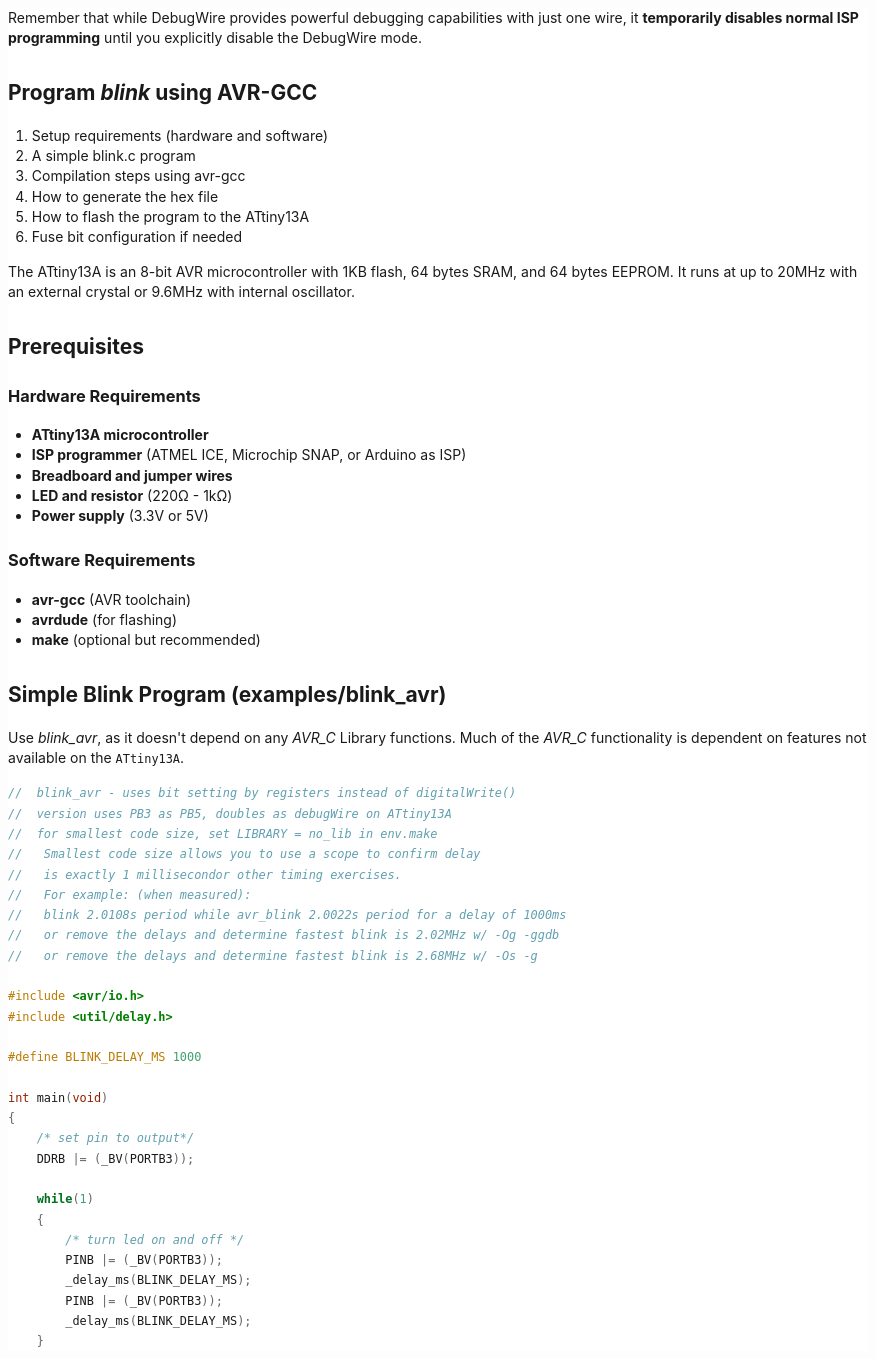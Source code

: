 Remember that while DebugWire provides powerful debugging capabilities with just one wire, it **temporarily disables normal ISP programming** until you explicitly disable the DebugWire mode.

## Program *blink* using AVR-GCC

1. Setup requirements (hardware and software)
2. A simple blink.c program
3. Compilation steps using avr-gcc
4. How to generate the hex file
5. How to flash the program to the ATtiny13A
6. Fuse bit configuration if needed

The ATtiny13A is an 8-bit AVR microcontroller with 1KB flash, 64 bytes SRAM, and 64 bytes EEPROM. It runs at up to 20MHz with an external crystal or 9.6MHz with internal oscillator.

## Prerequisites

### Hardware Requirements
- **ATtiny13A microcontroller**
- **ISP programmer** (ATMEL ICE, Microchip SNAP, or Arduino as ISP)
- **Breadboard and jumper wires**
- **LED and resistor** (220Ω - 1kΩ)
- **Power supply** (3.3V or 5V)

### Software Requirements
- **avr-gcc** (AVR toolchain)
- **avrdude** (for flashing)
- **make** (optional but recommended)

## Simple Blink Program (examples/blink_avr)

Use *blink_avr*, as it doesn't depend on any *AVR_C* Library functions. Much of the *AVR_C* functionality is dependent on features not available on the ```ATtiny13A```.

```c
//  blink_avr - uses bit setting by registers instead of digitalWrite()
//  version uses PB3 as PB5, doubles as debugWire on ATtiny13A
//  for smallest code size, set LIBRARY = no_lib in env.make 
//   Smallest code size allows you to use a scope to confirm delay 
//   is exactly 1 millisecondor other timing exercises.
//   For example: (when measured):
//   blink 2.0108s period while avr_blink 2.0022s period for a delay of 1000ms
//   or remove the delays and determine fastest blink is 2.02MHz w/ -Og -ggdb
//   or remove the delays and determine fastest blink is 2.68MHz w/ -Os -g

#include <avr/io.h>
#include <util/delay.h>
 
#define BLINK_DELAY_MS 1000
 
int main(void)
{
    /* set pin to output*/
    DDRB |= (_BV(PORTB3));

    while(1) 
    {
        /* turn led on and off */
        PINB |= (_BV(PORTB3));
        _delay_ms(BLINK_DELAY_MS);
        PINB |= (_BV(PORTB3));
        _delay_ms(BLINK_DELAY_MS);
    }
```